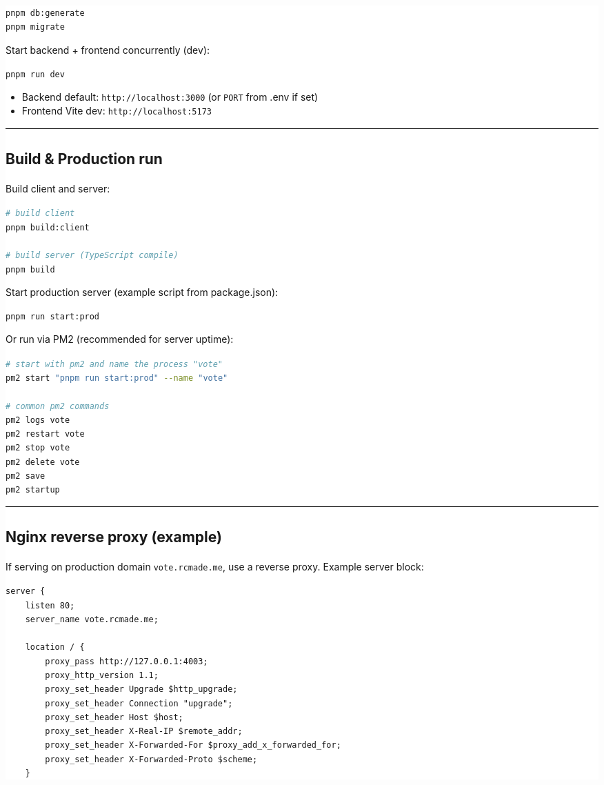 ```bash
pnpm db:generate
pnpm migrate
```

Start backend + frontend concurrently (dev):

```bash
pnpm run dev
```

- Backend default: `http://localhost:3000` (or `PORT` from .env if set)
- Frontend Vite dev: `http://localhost:5173`

---

## Build & Production run

Build client and server:

```bash
# build client
pnpm build:client

# build server (TypeScript compile)
pnpm build
```

Start production server (example script from package.json):

```bash
pnpm run start:prod
```

Or run via PM2 (recommended for server uptime):

```bash
# start with pm2 and name the process "vote"
pm2 start "pnpm run start:prod" --name "vote"

# common pm2 commands
pm2 logs vote
pm2 restart vote
pm2 stop vote
pm2 delete vote
pm2 save
pm2 startup
```

---

## Nginx reverse proxy (example)

If serving on production domain `vote.rcmade.me`, use a reverse proxy. Example server block:

```nginx
server {
    listen 80;
    server_name vote.rcmade.me;

    location / {
        proxy_pass http://127.0.0.1:4003;
        proxy_http_version 1.1;
        proxy_set_header Upgrade $http_upgrade;
        proxy_set_header Connection "upgrade";
        proxy_set_header Host $host;
        proxy_set_header X-Real-IP $remote_addr;
        proxy_set_header X-Forwarded-For $proxy_add_x_forwarded_for;
        proxy_set_header X-Forwarded-Proto $scheme;
    }
```